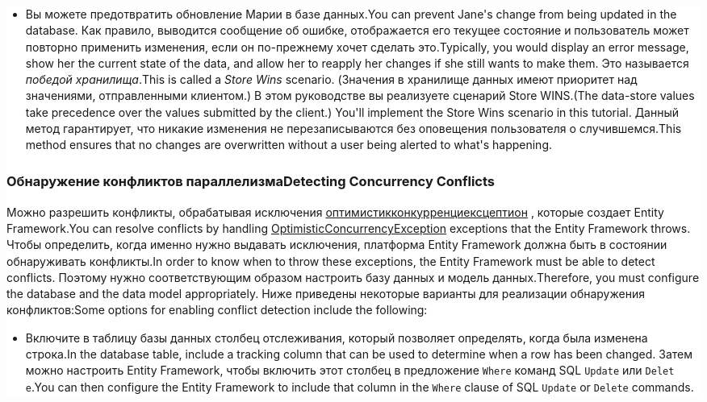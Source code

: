 - <span data-ttu-id="8272e-155">Вы можете предотвратить обновление Марии в базе данных.</span><span class="sxs-lookup"><span data-stu-id="8272e-155">You can prevent Jane's change from being updated in the database.</span></span> <span data-ttu-id="8272e-156">Как правило, выводится сообщение об ошибке, отображается его текущее состояние и пользователь может повторно применить изменения, если он по-прежнему хочет сделать это.</span><span class="sxs-lookup"><span data-stu-id="8272e-156">Typically, you would display an error message, show her the current state of the data, and allow her to reapply her changes if she still wants to make them.</span></span> <span data-ttu-id="8272e-157">Это называется *победой хранилища*.</span><span class="sxs-lookup"><span data-stu-id="8272e-157">This is called a *Store Wins* scenario.</span></span> <span data-ttu-id="8272e-158">(Значения в хранилище данных имеют приоритет над значениями, отправленными клиентом.) В этом руководстве вы реализуете сценарий Store WINS.</span><span class="sxs-lookup"><span data-stu-id="8272e-158">(The data-store values take precedence over the values submitted by the client.) You'll implement the Store Wins scenario in this tutorial.</span></span> <span data-ttu-id="8272e-159">Данный метод гарантирует, что никакие изменения не перезаписываются без оповещения пользователя о случившемся.</span><span class="sxs-lookup"><span data-stu-id="8272e-159">This method ensures that no changes are overwritten without a user being alerted to what's happening.</span></span>

### <a name="detecting-concurrency-conflicts"></a><span data-ttu-id="8272e-160">Обнаружение конфликтов параллелизма</span><span class="sxs-lookup"><span data-stu-id="8272e-160">Detecting Concurrency Conflicts</span></span>

<span data-ttu-id="8272e-161">Можно разрешить конфликты, обрабатывая исключения [оптимистикконкурренциексцептион](https://msdn.microsoft.com/library/system.data.optimisticconcurrencyexception.aspx) , которые создает Entity Framework.</span><span class="sxs-lookup"><span data-stu-id="8272e-161">You can resolve conflicts by handling [OptimisticConcurrencyException](https://msdn.microsoft.com/library/system.data.optimisticconcurrencyexception.aspx) exceptions that the Entity Framework throws.</span></span> <span data-ttu-id="8272e-162">Чтобы определить, когда именно нужно выдавать исключения, платформа Entity Framework должна быть в состоянии обнаруживать конфликты.</span><span class="sxs-lookup"><span data-stu-id="8272e-162">In order to know when to throw these exceptions, the Entity Framework must be able to detect conflicts.</span></span> <span data-ttu-id="8272e-163">Поэтому нужно соответствующим образом настроить базу данных и модель данных.</span><span class="sxs-lookup"><span data-stu-id="8272e-163">Therefore, you must configure the database and the data model appropriately.</span></span> <span data-ttu-id="8272e-164">Ниже приведены некоторые варианты для реализации обнаружения конфликтов:</span><span class="sxs-lookup"><span data-stu-id="8272e-164">Some options for enabling conflict detection include the following:</span></span>

- <span data-ttu-id="8272e-165">Включите в таблицу базы данных столбец отслеживания, который позволяет определять, когда была изменена строка.</span><span class="sxs-lookup"><span data-stu-id="8272e-165">In the database table, include a tracking column that can be used to determine when a row has been changed.</span></span> <span data-ttu-id="8272e-166">Затем можно настроить Entity Framework, чтобы включить этот столбец в предложение `Where` команд SQL `Update` или `Delete`.</span><span class="sxs-lookup"><span data-stu-id="8272e-166">You can then configure the Entity Framework to include that column in the `Where` clause of SQL `Update` or `Delete` commands.</span></span>
